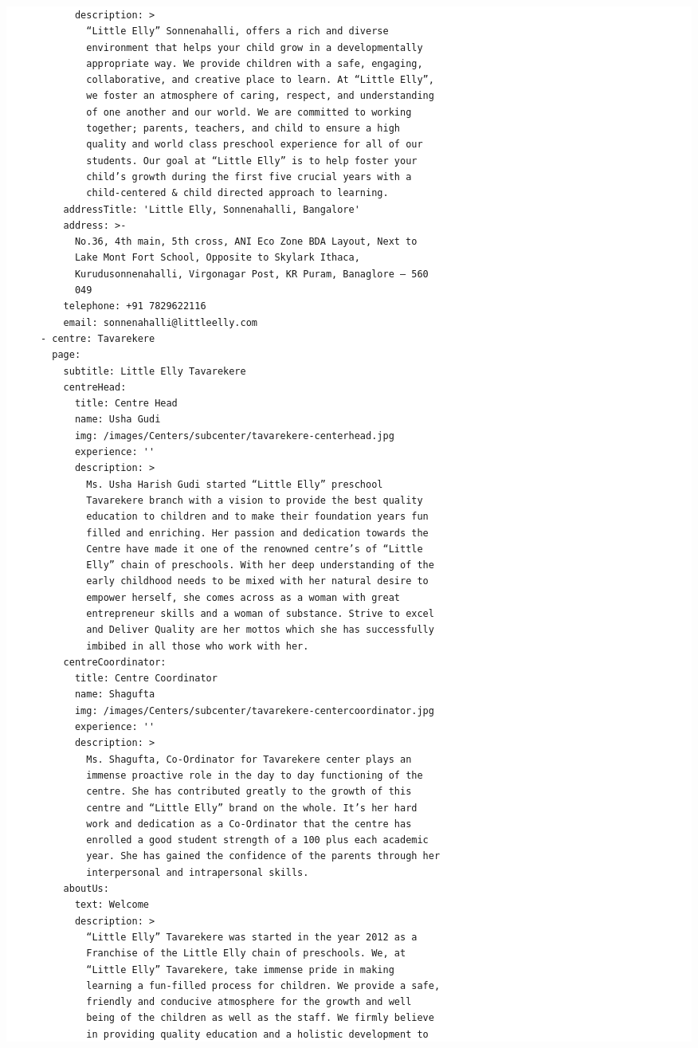                 description: >
                  “Little Elly” Sonnenahalli, offers a rich and diverse
                  environment that helps your child grow in a developmentally
                  appropriate way. We provide children with a safe, engaging,
                  collaborative, and creative place to learn. At “Little Elly”,
                  we foster an atmosphere of caring, respect, and understanding
                  of one another and our world. We are committed to working
                  together; parents, teachers, and child to ensure a high
                  quality and world class preschool experience for all of our
                  students. Our goal at “Little Elly” is to help foster your
                  child’s growth during the first five crucial years with a
                  child-centered & child directed approach to learning.
              addressTitle: 'Little Elly, Sonnenahalli, Bangalore'
              address: >-
                No.36, 4th main, 5th cross, ANI Eco Zone BDA Layout, Next to
                Lake Mont Fort School, Opposite to Skylark Ithaca,
                Kurudusonnenahalli, Virgonagar Post, KR Puram, Banaglore – 560
                049
              telephone: +91 7829622116
              email: sonnenahalli@littleelly.com
          - centre: Tavarekere
            page:
              subtitle: Little Elly Tavarekere
              centreHead:
                title: Centre Head
                name: Usha Gudi
                img: /images/Centers/subcenter/tavarekere-centerhead.jpg
                experience: ''
                description: >
                  Ms. Usha Harish Gudi started “Little Elly” preschool
                  Tavarekere branch with a vision to provide the best quality
                  education to children and to make their foundation years fun
                  filled and enriching. Her passion and dedication towards the
                  Centre have made it one of the renowned centre’s of “Little
                  Elly” chain of preschools. With her deep understanding of the
                  early childhood needs to be mixed with her natural desire to
                  empower herself, she comes across as a woman with great
                  entrepreneur skills and a woman of substance. Strive to excel
                  and Deliver Quality are her mottos which she has successfully
                  imbibed in all those who work with her.
              centreCoordinator:
                title: Centre Coordinator
                name: Shagufta
                img: /images/Centers/subcenter/tavarekere-centercoordinator.jpg
                experience: ''
                description: >
                  Ms. Shagufta, Co-Ordinator for Tavarekere center plays an
                  immense proactive role in the day to day functioning of the
                  centre. She has contributed greatly to the growth of this
                  centre and “Little Elly” brand on the whole. It’s her hard
                  work and dedication as a Co-Ordinator that the centre has
                  enrolled a good student strength of a 100 plus each academic
                  year. She has gained the confidence of the parents through her
                  interpersonal and intrapersonal skills.
              aboutUs:
                text: Welcome
                description: >
                  “Little Elly” Tavarekere was started in the year 2012 as a
                  Franchise of the Little Elly chain of preschools. We, at
                  “Little Elly” Tavarekere, take immense pride in making
                  learning a fun-filled process for children. We provide a safe,
                  friendly and conducive atmosphere for the growth and well
                  being of the children as well as the staff. We firmly believe
                  in providing quality education and a holistic development to